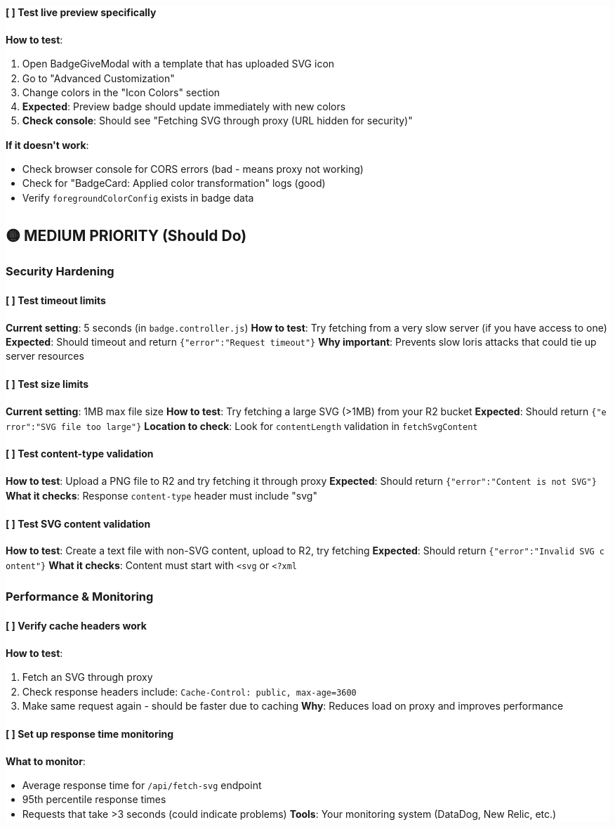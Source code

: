 #### [ ] **Test live preview specifically**
**How to test**:
1. Open BadgeGiveModal with a template that has uploaded SVG icon
2. Go to "Advanced Customization" 
3. Change colors in the "Icon Colors" section
4. **Expected**: Preview badge should update immediately with new colors
5. **Check console**: Should see "Fetching SVG through proxy (URL hidden for security)"

**If it doesn't work**: 
- Check browser console for CORS errors (bad - means proxy not working)
- Check for "BadgeCard: Applied color transformation" logs (good)
- Verify `foregroundColorConfig` exists in badge data

## 🟡 MEDIUM PRIORITY (Should Do)

### Security Hardening

#### [ ] **Test timeout limits**
**Current setting**: 5 seconds (in `badge.controller.js`)
**How to test**: Try fetching from a very slow server (if you have access to one)
**Expected**: Should timeout and return `{"error":"Request timeout"}`
**Why important**: Prevents slow loris attacks that could tie up server resources

#### [ ] **Test size limits** 
**Current setting**: 1MB max file size
**How to test**: Try fetching a large SVG (>1MB) from your R2 bucket
**Expected**: Should return `{"error":"SVG file too large"}`
**Location to check**: Look for `contentLength` validation in `fetchSvgContent`

#### [ ] **Test content-type validation**
**How to test**: Upload a PNG file to R2 and try fetching it through proxy
**Expected**: Should return `{"error":"Content is not SVG"}`
**What it checks**: Response `content-type` header must include "svg"

#### [ ] **Test SVG content validation**
**How to test**: Create a text file with non-SVG content, upload to R2, try fetching
**Expected**: Should return `{"error":"Invalid SVG content"}`
**What it checks**: Content must start with `<svg` or `<?xml`

### Performance & Monitoring

#### [ ] **Verify cache headers work**
**How to test**: 
1. Fetch an SVG through proxy
2. Check response headers include: `Cache-Control: public, max-age=3600`
3. Make same request again - should be faster due to caching
**Why**: Reduces load on proxy and improves performance

#### [ ] **Set up response time monitoring**
**What to monitor**: 
- Average response time for `/api/fetch-svg` endpoint
- 95th percentile response times
- Requests that take >3 seconds (could indicate problems)
**Tools**: Your monitoring system (DataDog, New Relic, etc.)
